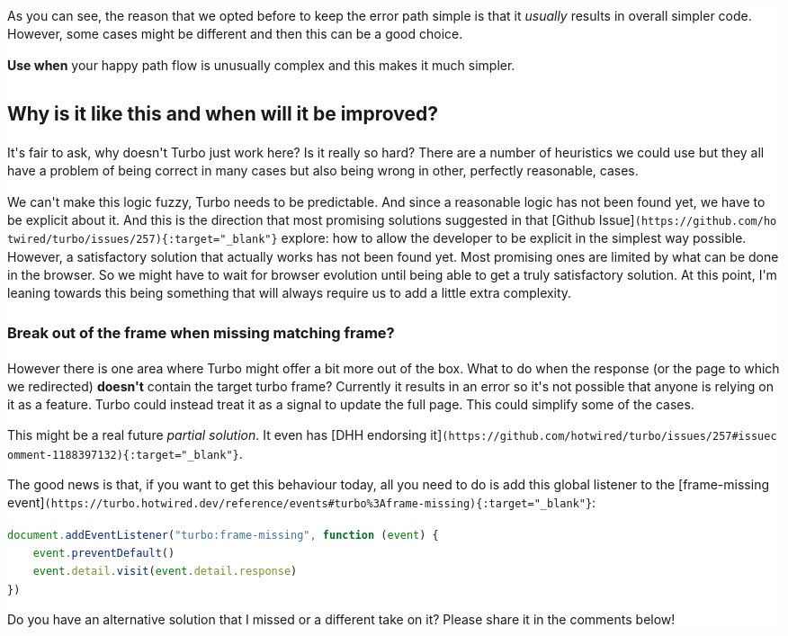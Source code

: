 As you can see, the reason that we opted before to keep the error path simple is that it *usually* results in overall simpler code. However, some cases might be different and then this can be a good choice.

**Use when** your happy path flow is unusually complex and this makes it much simpler.

## Why is it like this and when will it be improved?

It's fair to ask, why doesn't Turbo just work here? Is it really so hard? There are a number of heuristics we could use but they all have a problem of being correct in many cases but also being wrong in other, perfectly reasonable, cases.

We can't make this logic fuzzy, Turbo needs to be predictable. And since a reasonable logic has not been found yet, we have to be explicit about it. And this is the direction that most promising solutions suggested in that [Github Issue]`(https://github.com/hotwired/turbo/issues/257){:target="_blank"}` explore: how to allow the developer to be explicit in the simplest way possible. However, a satisfactory solution that actually works has not been found yet. Most promising ones are limited by what can be done in the browser. So we might have to wait for browser evolution until being able to get a truly satisfactory solution. At this point, I'm leaning towards this being something that will always require us to add a little extra complexity.

### Break out of the frame when missing matching frame?

However there is one area where Turbo might offer a bit more out of the box. What to do when the response (or the page to which we redirected) **doesn't** contain the target turbo frame? Currently it results in an error so it's not possible that anyone is relying on it as a feature. Turbo could instead treat it as a signal to update the full page. This could simplify some of the cases.

This might be a real future *partial solution*. It even has [DHH endorsing it]`(https://github.com/hotwired/turbo/issues/257#issuecomment-1188397132){:target="_blank"}`.

The good news is that, if you want to get this behaviour today, all you need to do is add this global listener to the [frame-missing event]`(https://turbo.hotwired.dev/reference/events#turbo%3Aframe-missing){:target="_blank"}`:

```javascript
document.addEventListener("turbo:frame-missing", function (event) {
    event.preventDefault()
    event.detail.visit(event.detail.response)
})
```

Do you have an alternative solution that I missed or a different take on it? Please share it in the comments below!
